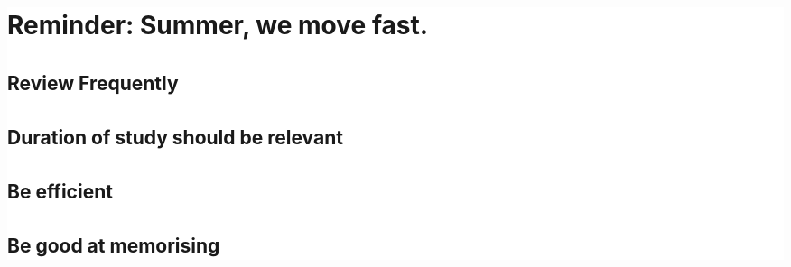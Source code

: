 # Reminder: Summer, we move fast.
## Review Frequently
## Duration of study should be relevant
## Be efficient
## Be good at memorising

